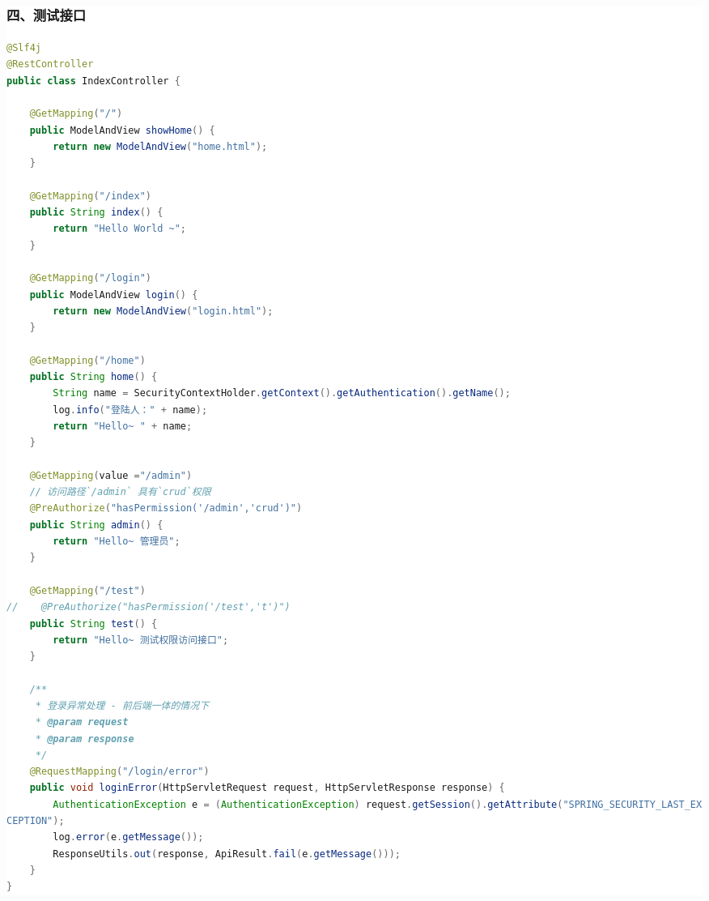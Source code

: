 ### 四、测试接口

```java
@Slf4j
@RestController
public class IndexController {

    @GetMapping("/")
    public ModelAndView showHome() {
        return new ModelAndView("home.html");
    }

    @GetMapping("/index")
    public String index() {
        return "Hello World ~";
    }

    @GetMapping("/login")
    public ModelAndView login() {
        return new ModelAndView("login.html");
    }

    @GetMapping("/home")
    public String home() {
        String name = SecurityContextHolder.getContext().getAuthentication().getName();
        log.info("登陆人：" + name);
        return "Hello~ " + name;
    }

    @GetMapping(value ="/admin")
    // 访问路径`/admin` 具有`crud`权限
    @PreAuthorize("hasPermission('/admin','crud')")
    public String admin() {
        return "Hello~ 管理员";
    }

    @GetMapping("/test")
//    @PreAuthorize("hasPermission('/test','t')")
    public String test() {
        return "Hello~ 测试权限访问接口";
    }

    /**
     * 登录异常处理 - 前后端一体的情况下
     * @param request
     * @param response
     */
    @RequestMapping("/login/error")
    public void loginError(HttpServletRequest request, HttpServletResponse response) {
        AuthenticationException e = (AuthenticationException) request.getSession().getAttribute("SPRING_SECURITY_LAST_EXCEPTION");
        log.error(e.getMessage());
        ResponseUtils.out(response, ApiResult.fail(e.getMessage()));
    }
}
```
